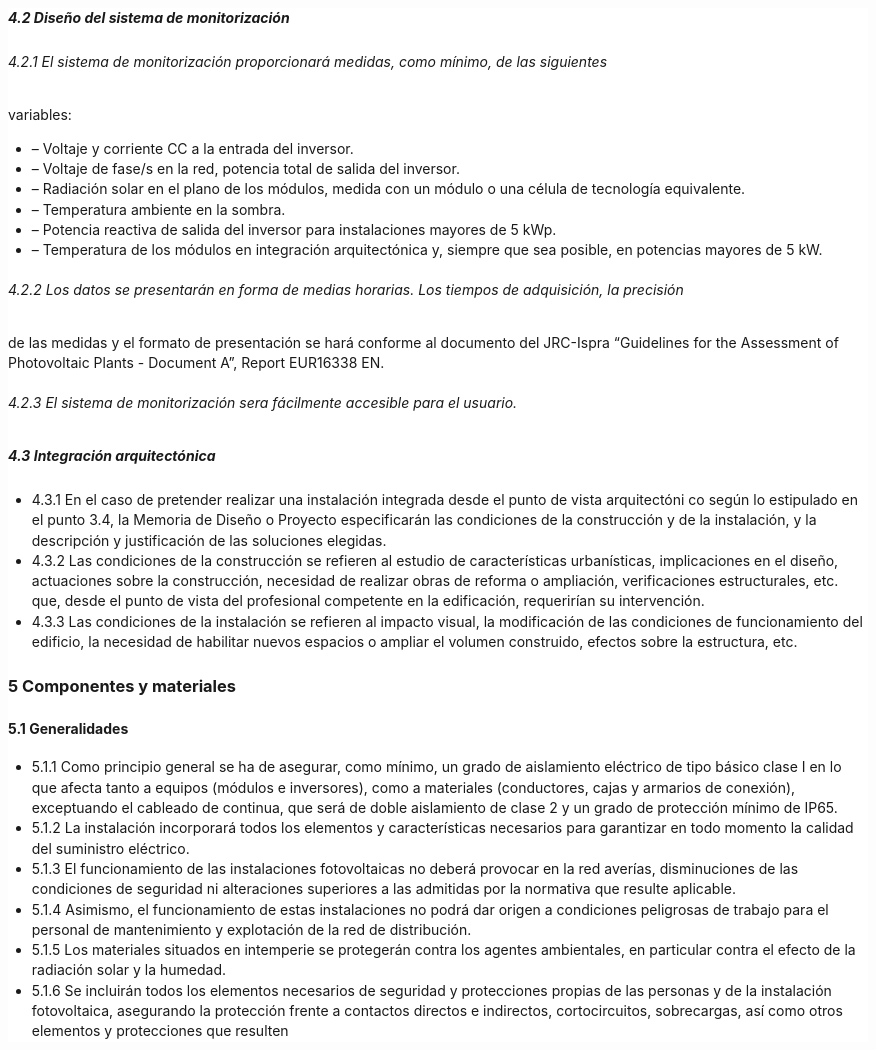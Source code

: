 



##### 4.2 Diseño del sistema de monitorización

###### 4.2.1 El sistema de monitorización proporcionará medidas, como mínimo, de las siguientes

variables:

* – Voltaje y corriente CC a la entrada del inversor.
* – Voltaje de fase/s en la red, potencia total de salida del inversor.
* – Radiación solar en el plano de los módulos, medida con un módulo o una célula de
  tecnología equivalente.
* – Temperatura ambiente en la sombra.
* – Potencia reactiva de salida del inversor para instalaciones mayores de 5 kWp.
* – Temperatura de los módulos en integración arquitectónica y, siempre que sea posible,
  en potencias mayores de 5 kW.

###### 4.2.2 Los datos se presentarán en forma de medias horarias. Los tiempos de adquisición, la precisión

de las medidas y el formato de presentación se hará conforme al documento del JRC-Ispra
“Guidelines for the Assessment of Photovoltaic Plants - Document A”, Report EUR16338 EN.

###### 4.2.3 El sistema de monitorización sera fácilmente accesible para el usuario.

##### 4.3 Integración arquitectónica

* 4.3.1 En el caso de pretender realizar una instalación integrada desde el punto de vista arquitectóni
  co según lo estipulado en el punto 3.4, la Memoria de Diseño o Proyecto especificarán las
  condiciones de la construcción y de la instalación, y la descripción y justificación de las
  soluciones elegidas.
* 4.3.2 Las condiciones de la construcción se refieren al estudio de características urbanísticas,
  implicaciones en el diseño, actuaciones sobre la construcción, necesidad de realizar obras de
  reforma o ampliación, verificaciones estructurales, etc. que, desde el punto de vista del
  profesional competente en la edificación, requerirían su intervención.
* 4.3.3 Las condiciones de la instalación se refieren al impacto visual, la modificación de las
  condiciones de funcionamiento del edificio, la necesidad de habilitar nuevos espacios o
  ampliar el volumen construido, efectos sobre la estructura, etc.





### 5 Componentes y materiales

#### 5.1 Generalidades

* 5.1.1 Como principio general se ha de asegurar, como mínimo, un grado de aislamiento eléctrico
  de tipo básico clase I en lo que afecta tanto a equipos (módulos e inversores), como a
  materiales (conductores, cajas y armarios de conexión), exceptuando el cableado de continua,
  que será de doble aislamiento de clase 2 y un grado de protección mínimo de IP65.
* 5.1.2 La instalación incorporará todos los elementos y características necesarios para garantizar en
  todo momento la calidad del suministro eléctrico.
* 5.1.3 El funcionamiento de las instalaciones fotovoltaicas no deberá provocar en la red averías,
  disminuciones de las condiciones de seguridad ni alteraciones superiores a las admitidas por
  la normativa que resulte aplicable.
* 5.1.4 Asimismo, el funcionamiento de estas instalaciones no podrá dar origen a condiciones
  peligrosas de trabajo para el personal de mantenimiento y explotación de la red de
  distribución.
* 5.1.5 Los materiales situados en intemperie se protegerán contra los agentes ambientales, en
  particular contra el efecto de la radiación solar y la humedad.
* 5.1.6 Se incluirán todos los elementos necesarios de seguridad y protecciones propias de las
  personas y de la instalación fotovoltaica, asegurando la protección frente a contactos directos
  e indirectos, cortocircuitos, sobrecargas, así como otros elementos y protecciones que resulten